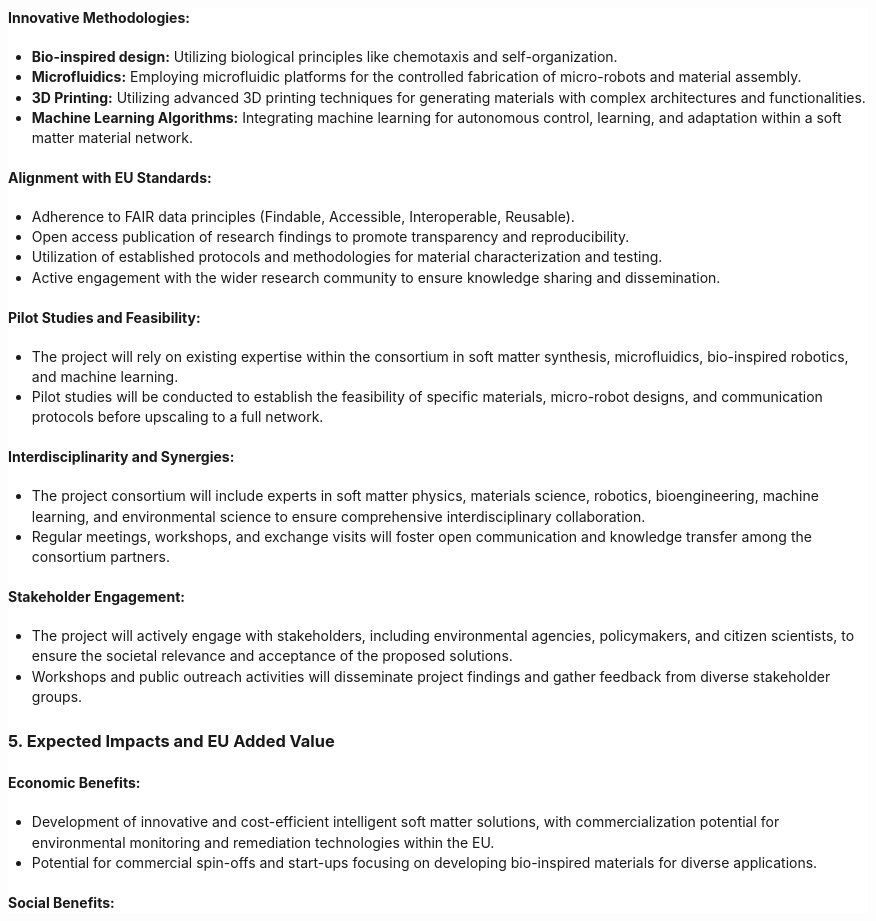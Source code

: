 #### Innovative Methodologies:

- **Bio-inspired design:** Utilizing biological principles like chemotaxis and self-organization.
- **Microfluidics:**  Employing microfluidic platforms for the controlled fabrication of micro-robots and material assembly.
- **3D Printing:** Utilizing advanced 3D printing techniques for generating materials with complex architectures and functionalities. 
- **Machine Learning Algorithms:** Integrating machine learning for autonomous control, learning, and adaptation within a soft matter material network. 

#### Alignment with EU Standards:

- Adherence to FAIR data principles (Findable, Accessible, Interoperable, Reusable).
- Open access publication of research findings to promote transparency and reproducibility.
- Utilization of established protocols and methodologies for material characterization and testing.
- Active engagement with the wider research community to ensure knowledge sharing and dissemination.


#### Pilot Studies and Feasibility: 

- The project will rely on existing expertise within the consortium in soft matter synthesis, microfluidics, bio-inspired robotics, and machine learning.
- Pilot studies will be conducted to establish the feasibility of specific materials, micro-robot designs, and communication protocols before upscaling to a full network.


#### Interdisciplinarity and Synergies:

- The project consortium will include experts in soft matter physics, materials science, robotics, bioengineering, machine learning, and environmental science to ensure comprehensive interdisciplinary collaboration.
- Regular meetings, workshops, and exchange visits will foster open communication and knowledge transfer among the consortium partners.  


#### Stakeholder Engagement: 

- The project will actively engage with stakeholders, including environmental agencies, policymakers, and citizen scientists, to ensure the societal relevance and acceptance of the proposed solutions.
- Workshops and public outreach activities will disseminate project findings and gather feedback from diverse stakeholder groups. 


### 5. Expected Impacts and EU Added Value

#### Economic Benefits:

- Development of innovative and cost-efficient intelligent soft matter solutions, with commercialization potential for environmental monitoring and remediation technologies within the EU.
- Potential for commercial spin-offs and start-ups focusing on developing bio-inspired materials for diverse applications. 

#### Social Benefits:
